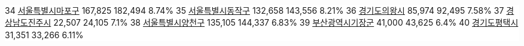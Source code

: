   <tr class="item">
    <td>34</td>
    <td><a href="/apt/서울특별시마포구">서울특별시마포구</a></td>
    <td>167,825</td>
    <td>182,494</td>
    <td>8.74%</td>
  </tr>

  <tr class="item">
    <td>35</td>
    <td><a href="/apt/서울특별시동작구">서울특별시동작구</a></td>
    <td>132,658</td>
    <td>143,556</td>
    <td>8.21%</td>
  </tr>

  <tr class="item">
    <td>36</td>
    <td><a href="/apt/경기도의왕시">경기도의왕시</a></td>
    <td>85,974</td>
    <td>92,495</td>
    <td>7.58%</td>
  </tr>

  <tr class="item">
    <td>37</td>
    <td><a href="/apt/경상남도진주시">경상남도진주시</a></td>
    <td>22,507</td>
    <td>24,105</td>
    <td>7.1%</td>
  </tr>

  <tr class="item">
    <td>38</td>
    <td><a href="/apt/서울특별시양천구">서울특별시양천구</a></td>
    <td>135,105</td>
    <td>144,337</td>
    <td>6.83%</td>
  </tr>

  <tr class="item">
    <td>39</td>
    <td><a href="/apt/부산광역시기장군">부산광역시기장군</a></td>
    <td>41,000</td>
    <td>43,625</td>
    <td>6.4%</td>
  </tr>

  <tr class="item">
    <td>40</td>
    <td><a href="/apt/경기도평택시">경기도평택시</a></td>
    <td>31,351</td>
    <td>33,266</td>
    <td>6.11%</td>
  </tr>
